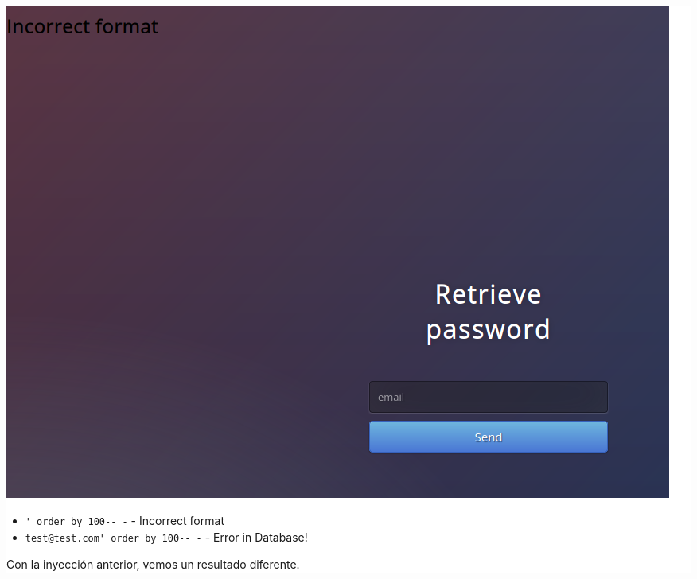 ![](/assets/images/htb-charon/charon-web4.png)

- `' order by 100-- -` - Incorrect format
- `test@test.com' order by 100-- -` - Error in Database!

Con la inyección anterior, vemos un resultado diferente.
